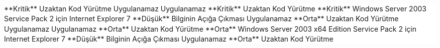 </td>
<td style="border:1px solid black;">
**Kritik**  
Uzaktan Kod Yürütme
</td>
<td style="border:1px solid black;">
Uygulanamaz
</td>
<td style="border:1px solid black;">
Uygulanamaz
</td>
<td style="border:1px solid black;">
**Kritik**  
Uzaktan Kod Yürütme
</td>
<td style="border:1px solid black;">
**Kritik**
</td>
</tr>
<tr class="alternateRow">
<td style="border:1px solid black;">
Windows Server 2003 Service Pack 2 için Internet Explorer 7
</td>
<td style="border:1px solid black;">
**Düşük**  
Bilginin Açığa Çıkması
</td>
<td style="border:1px solid black;">
Uygulanamaz
</td>
<td style="border:1px solid black;">
**Orta**  
Uzaktan Kod Yürütme
</td>
<td style="border:1px solid black;">
Uygulanamaz
</td>
<td style="border:1px solid black;">
Uygulanamaz
</td>
<td style="border:1px solid black;">
**Orta**  
Uzaktan Kod Yürütme
</td>
<td style="border:1px solid black;">
**Orta**
</td>
</tr>
<tr>
<td style="border:1px solid black;">
Windows Server 2003 x64 Edition Service Pack 2 için Internet Explorer 7
</td>
<td style="border:1px solid black;">
**Düşük**  
Bilginin Açığa Çıkması
</td>
<td style="border:1px solid black;">
Uygulanamaz
</td>
<td style="border:1px solid black;">
**Orta**  
Uzaktan Kod Yürütme
</td>
<td style="border:1px solid black;">